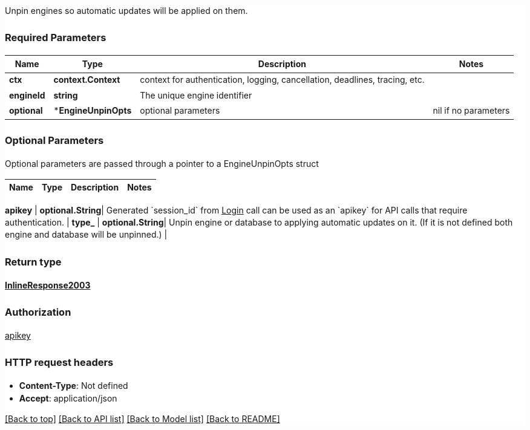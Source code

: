 Unpin engines so automatic updates will be applied on them.

### Required Parameters


Name | Type | Description  | Notes
------------- | ------------- | ------------- | -------------
**ctx** | **context.Context** | context for authentication, logging, cancellation, deadlines, tracing, etc.
**engineId** | **string**| The unique engine identifier | 
 **optional** | ***EngineUnpinOpts** | optional parameters | nil if no parameters

### Optional Parameters

Optional parameters are passed through a pointer to a EngineUnpinOpts struct


Name | Type | Description  | Notes
------------- | ------------- | ------------- | -------------

 **apikey** | **optional.String**| Generated &#x60;session_id&#x60; from [Login](#operation/userLogin) call can be used as an &#x60;apikey&#x60; for API calls that require authentication.                 | 
 **type_** | **optional.String**| Unpin engine or database to applying automatic updates on it. (If it is not defined both engine and database will be unpinned.) | 

### Return type

[**InlineResponse2003**](inline_response_200_3.md)

### Authorization

[apikey](../README.md#apikey)

### HTTP request headers

- **Content-Type**: Not defined
- **Accept**: application/json

[[Back to top]](#) [[Back to API list]](../README.md#documentation-for-api-endpoints)
[[Back to Model list]](../README.md#documentation-for-models)
[[Back to README]](../README.md)

